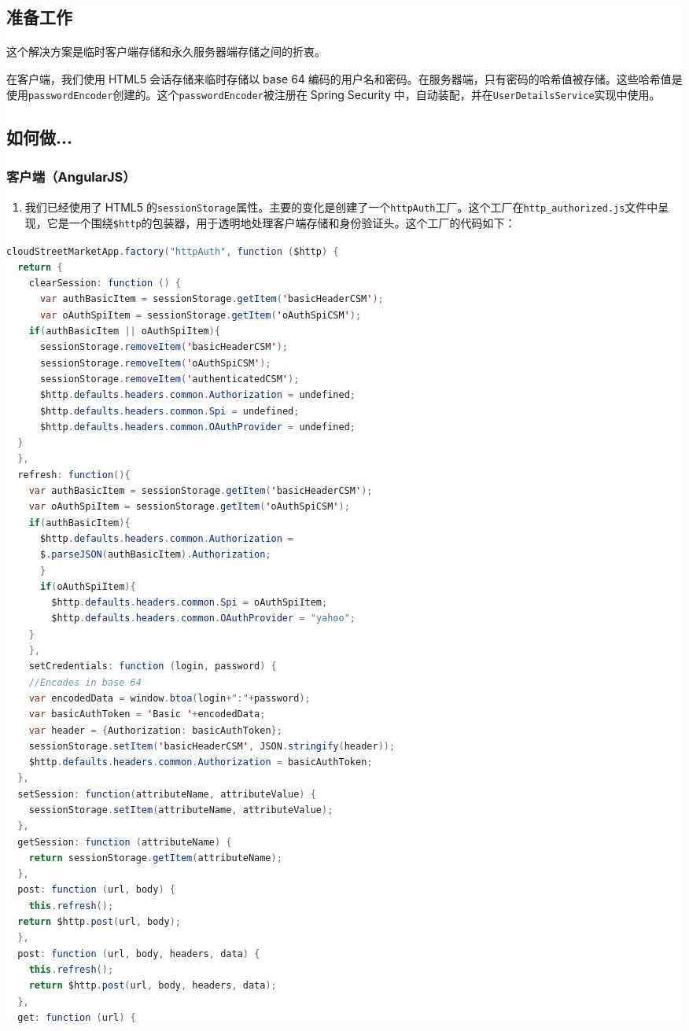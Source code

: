 ## 准备工作

这个解决方案是临时客户端存储和永久服务器端存储之间的折衷。

在客户端，我们使用 HTML5 会话存储来临时存储以 base 64 编码的用户名和密码。在服务器端，只有密码的哈希值被存储。这些哈希值是使用`passwordEncoder`创建的。这个`passwordEncoder`被注册在 Spring Security 中，自动装配，并在`UserDetailsService`实现中使用。

## 如何做...

### 客户端（AngularJS）

1.  我们已经使用了 HTML5 的`sessionStorage`属性。主要的变化是创建了一个`httpAuth`工厂。这个工厂在`http_authorized.js`文件中呈现，它是一个围绕`$http`的包装器，用于透明地处理客户端存储和身份验证头。这个工厂的代码如下：

```java
cloudStreetMarketApp.factory("httpAuth", function ($http) {
  return {
    clearSession: function () {
      var authBasicItem = sessionStorage.getItem('basicHeaderCSM');
      var oAuthSpiItem = sessionStorage.getItem('oAuthSpiCSM');
    if(authBasicItem || oAuthSpiItem){
      sessionStorage.removeItem('basicHeaderCSM');
      sessionStorage.removeItem('oAuthSpiCSM');
      sessionStorage.removeItem('authenticatedCSM');
      $http.defaults.headers.common.Authorization = undefined;
      $http.defaults.headers.common.Spi = undefined;
      $http.defaults.headers.common.OAuthProvider = undefined;
  }
  },
  refresh: function(){
    var authBasicItem = sessionStorage.getItem('basicHeaderCSM');
    var oAuthSpiItem = sessionStorage.getItem('oAuthSpiCSM');
    if(authBasicItem){
      $http.defaults.headers.common.Authorization = 
      $.parseJSON(authBasicItem).Authorization;
      }
      if(oAuthSpiItem){
        $http.defaults.headers.common.Spi = oAuthSpiItem;
        $http.defaults.headers.common.OAuthProvider = "yahoo";
    }
    },
    setCredentials: function (login, password) {
    //Encodes in base 64
    var encodedData = window.btoa(login+":"+password);
    var basicAuthToken = 'Basic '+encodedData;
    var header = {Authorization: basicAuthToken};
    sessionStorage.setItem('basicHeaderCSM', JSON.stringify(header));
    $http.defaults.headers.common.Authorization = basicAuthToken;
  },
  setSession: function(attributeName, attributeValue) {
    sessionStorage.setItem(attributeName, attributeValue);
  },
  getSession: function (attributeName) {
    return sessionStorage.getItem(attributeName);
  },
  post: function (url, body) {
    this.refresh();
  return $http.post(url, body);
  },
  post: function (url, body, headers, data) {
    this.refresh();
    return $http.post(url, body, headers, data);
  },
  get: function (url) {
```